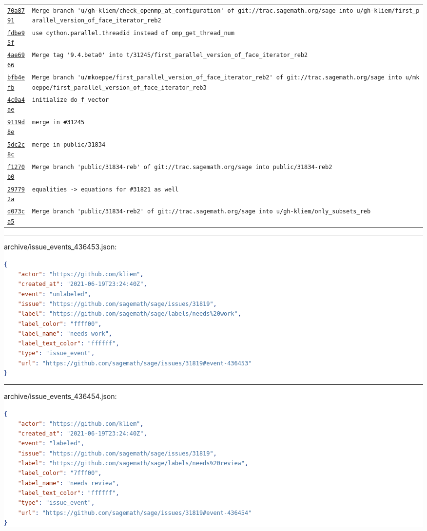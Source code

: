 <table><tr><td><a href="https://github.com/sagemath/sagetrac-mirror/commit/70a8791eb07df89a7d3e2a40c35516ae93e6e0bb"><code>70a8791</code></a></td><td><code>Merge branch 'u/gh-kliem/check_openmp_at_configuration' of git://trac.sagemath.org/sage into u/gh-kliem/first_parallel_version_of_face_iterator_reb2</code></td></tr><tr><td><a href="https://github.com/sagemath/sagetrac-mirror/commit/fdbe95f9cf2b4787a59a459231074a7c528397f3"><code>fdbe95f</code></a></td><td><code>use cython.parallel.threadid instead of omp_get_thread_num</code></td></tr><tr><td><a href="https://github.com/sagemath/sagetrac-mirror/commit/4ae6966e49618739268625fbe5b9767ca6175200"><code>4ae6966</code></a></td><td><code>Merge tag '9.4.beta0' into t/31245/first_parallel_version_of_face_iterator_reb2</code></td></tr><tr><td><a href="https://github.com/sagemath/sagetrac-mirror/commit/bfb4efb24275dd80071451411f71094fe4084710"><code>bfb4efb</code></a></td><td><code>Merge branch 'u/mkoeppe/first_parallel_version_of_face_iterator_reb2' of git://trac.sagemath.org/sage into u/mkoeppe/first_parallel_version_of_face_iterator_reb3</code></td></tr><tr><td><a href="https://github.com/sagemath/sagetrac-mirror/commit/4c0a4ae74c28680e48080c39c5e3b171a79a9ad3"><code>4c0a4ae</code></a></td><td><code>initialize do_f_vector</code></td></tr><tr><td><a href="https://github.com/sagemath/sagetrac-mirror/commit/9119d8e1e56a4bccc7b6e12d3b2707100bfca617"><code>9119d8e</code></a></td><td><code>merge in #31245</code></td></tr><tr><td><a href="https://github.com/sagemath/sagetrac-mirror/commit/5dc2c8c294d6a9cbe7bd3e4369f69e37e0db34d9"><code>5dc2c8c</code></a></td><td><code>merge in public/31834</code></td></tr><tr><td><a href="https://github.com/sagemath/sagetrac-mirror/commit/f1270b0cdd23dcf6d715f1e41a4f295e24448c8a"><code>f1270b0</code></a></td><td><code>Merge branch 'public/31834-reb' of git://trac.sagemath.org/sage into public/31834-reb2</code></td></tr><tr><td><a href="https://github.com/sagemath/sagetrac-mirror/commit/297792afd93108f916b60674e7a748bad2609087"><code>297792a</code></a></td><td><code>equalities -> equations for #31821 as well</code></td></tr><tr><td><a href="https://github.com/sagemath/sagetrac-mirror/commit/d073ca56b926a795c5a22490aa9644accb7f9a1c"><code>d073ca5</code></a></td><td><code>Merge branch 'public/31834-reb2' of git://trac.sagemath.org/sage into u/gh-kliem/only_subsets_reb</code></td></tr></table>




---

archive/issue_events_436453.json:
```json
{
    "actor": "https://github.com/kliem",
    "created_at": "2021-06-19T23:24:40Z",
    "event": "unlabeled",
    "issue": "https://github.com/sagemath/sage/issues/31819",
    "label": "https://github.com/sagemath/sage/labels/needs%20work",
    "label_color": "ffff00",
    "label_name": "needs work",
    "label_text_color": "ffffff",
    "type": "issue_event",
    "url": "https://github.com/sagemath/sage/issues/31819#event-436453"
}
```



---

archive/issue_events_436454.json:
```json
{
    "actor": "https://github.com/kliem",
    "created_at": "2021-06-19T23:24:40Z",
    "event": "labeled",
    "issue": "https://github.com/sagemath/sage/issues/31819",
    "label": "https://github.com/sagemath/sage/labels/needs%20review",
    "label_color": "7fff00",
    "label_name": "needs review",
    "label_text_color": "ffffff",
    "type": "issue_event",
    "url": "https://github.com/sagemath/sage/issues/31819#event-436454"
}
```
